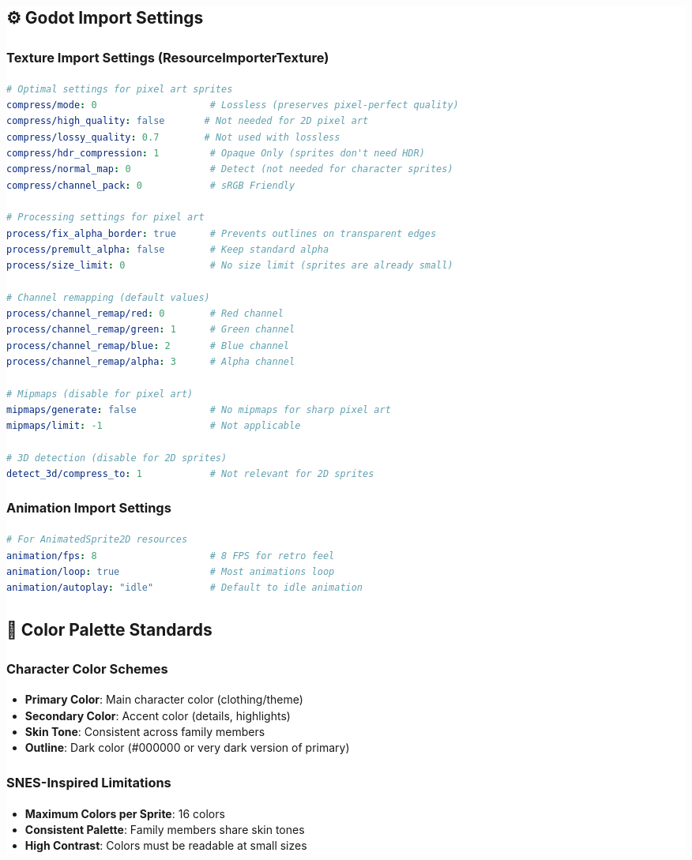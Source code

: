 ## ⚙️ Godot Import Settings

### Texture Import Settings (ResourceImporterTexture)
```yaml
# Optimal settings for pixel art sprites
compress/mode: 0                    # Lossless (preserves pixel-perfect quality)
compress/high_quality: false       # Not needed for 2D pixel art
compress/lossy_quality: 0.7        # Not used with lossless
compress/hdr_compression: 1         # Opaque Only (sprites don't need HDR)
compress/normal_map: 0              # Detect (not needed for character sprites)
compress/channel_pack: 0            # sRGB Friendly

# Processing settings for pixel art
process/fix_alpha_border: true      # Prevents outlines on transparent edges
process/premult_alpha: false        # Keep standard alpha
process/size_limit: 0               # No size limit (sprites are already small)

# Channel remapping (default values)
process/channel_remap/red: 0        # Red channel
process/channel_remap/green: 1      # Green channel  
process/channel_remap/blue: 2       # Blue channel
process/channel_remap/alpha: 3      # Alpha channel

# Mipmaps (disable for pixel art)
mipmaps/generate: false             # No mipmaps for sharp pixel art
mipmaps/limit: -1                   # Not applicable

# 3D detection (disable for 2D sprites)
detect_3d/compress_to: 1            # Not relevant for 2D sprites
```

### Animation Import Settings
```yaml
# For AnimatedSprite2D resources
animation/fps: 8                    # 8 FPS for retro feel
animation/loop: true                # Most animations loop
animation/autoplay: "idle"          # Default to idle animation
```

## 🎨 Color Palette Standards

### Character Color Schemes
- **Primary Color**: Main character color (clothing/theme)
- **Secondary Color**: Accent color (details, highlights)
- **Skin Tone**: Consistent across family members
- **Outline**: Dark color (#000000 or very dark version of primary)

### SNES-Inspired Limitations
- **Maximum Colors per Sprite**: 16 colors
- **Consistent Palette**: Family members share skin tones
- **High Contrast**: Colors must be readable at small sizes
